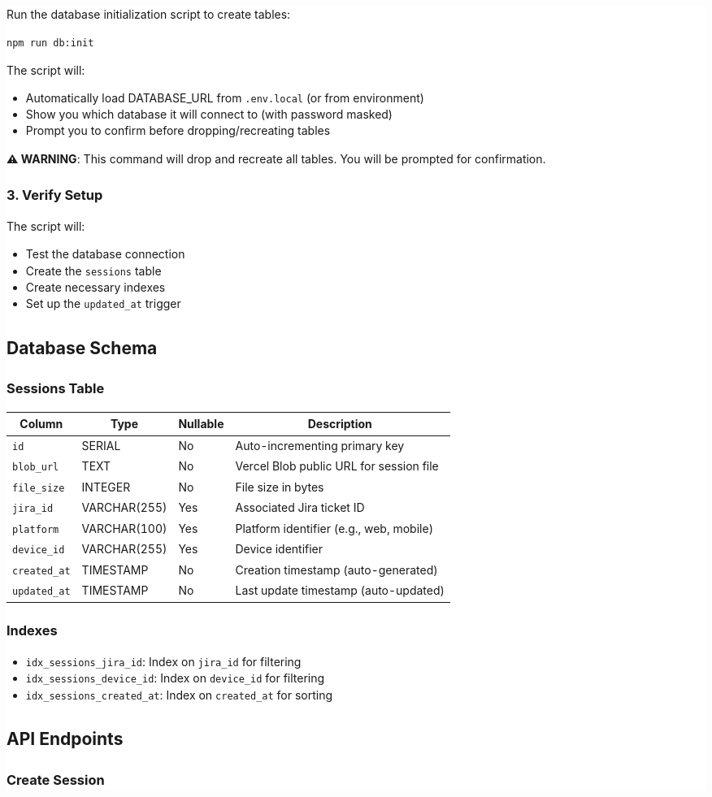 Run the database initialization script to create tables:

```bash
npm run db:init
```

The script will:

- Automatically load DATABASE_URL from `.env.local` (or from environment)
- Show you which database it will connect to (with password masked)
- Prompt you to confirm before dropping/recreating tables

**⚠️ WARNING**: This command will drop and recreate all tables. You will be prompted for confirmation.

### 3. Verify Setup

The script will:

- Test the database connection
- Create the `sessions` table
- Create necessary indexes
- Set up the `updated_at` trigger

## Database Schema

### Sessions Table

| Column       | Type         | Nullable | Description                             |
| ------------ | ------------ | -------- | --------------------------------------- |
| `id`         | SERIAL       | No       | Auto-incrementing primary key           |
| `blob_url`   | TEXT         | No       | Vercel Blob public URL for session file |
| `file_size`  | INTEGER      | No       | File size in bytes                      |
| `jira_id`    | VARCHAR(255) | Yes      | Associated Jira ticket ID               |
| `platform`   | VARCHAR(100) | Yes      | Platform identifier (e.g., web, mobile) |
| `device_id`  | VARCHAR(255) | Yes      | Device identifier                       |
| `created_at` | TIMESTAMP    | No       | Creation timestamp (auto-generated)     |
| `updated_at` | TIMESTAMP    | No       | Last update timestamp (auto-updated)    |

### Indexes

- `idx_sessions_jira_id`: Index on `jira_id` for filtering
- `idx_sessions_device_id`: Index on `device_id` for filtering
- `idx_sessions_created_at`: Index on `created_at` for sorting

## API Endpoints

### Create Session
